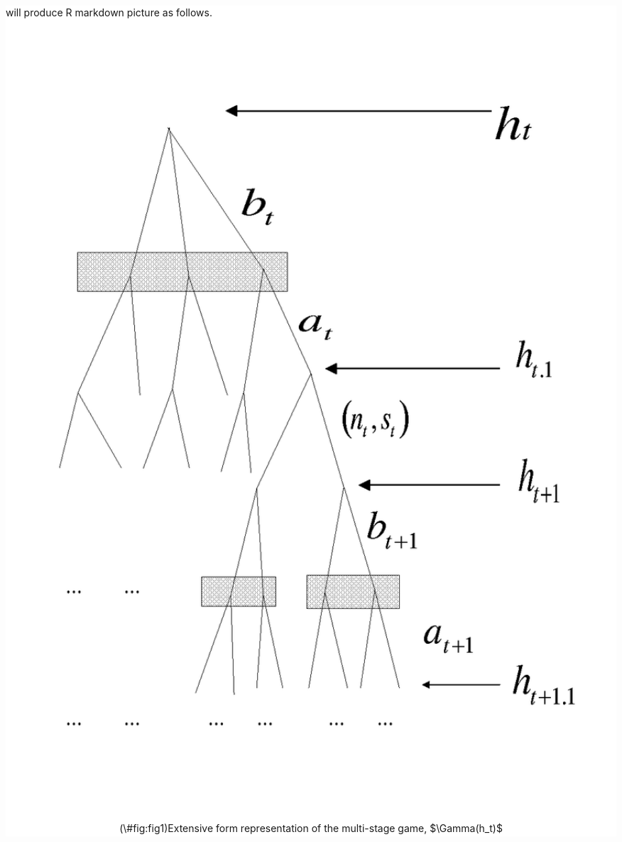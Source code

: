  
will produce R markdown picture as follows.
 
<div class="figure" style="text-align: center">
<img src="tree1.png" alt="Extensive form representation of the multi-stage game, $\Gamma(h_t)$" width="90%" />
<p class="caption">(\#fig:fig1)Extensive form representation of the multi-stage game, $\Gamma(h_t)$</p>
</div>

